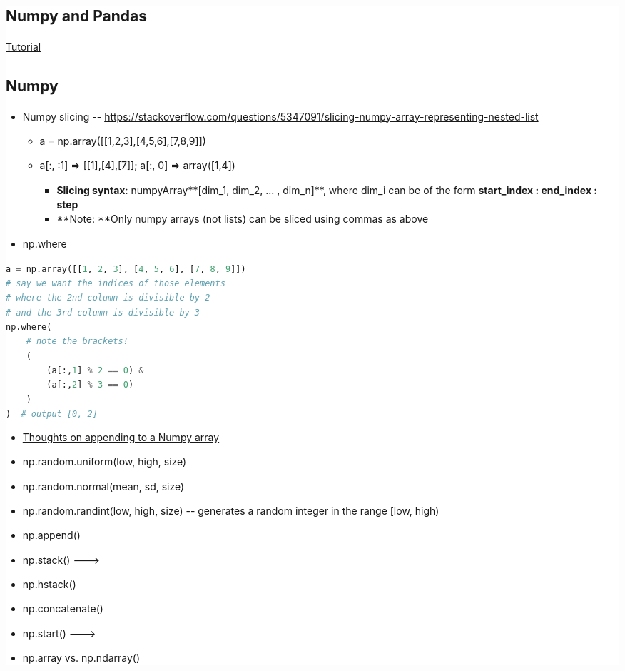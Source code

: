 ##  Numpy and Pandas

[Tutorial](https://www.hackerearth.com/practice/machine-learning/data-manipulation-visualisation-r-python/tutorial-data-manipulation-numpy-pandas-python/tutorial/)

##   Numpy

-   Numpy slicing --
    <https://stackoverflow.com/questions/5347091/slicing-numpy-array-representing-nested-list>

    -   a = np.array(\[\[1,2,3\],\[4,5,6\],\[7,8,9\]\])

    -   a\[:, :1\] =\> \[\[1\],\[4\],\[7\]\]; a\[:, 0\] =\>
        array(\[1,4\])

        -   **Slicing syntax**: numpyArray**\[dim_1, dim_2, \... ,
            dim_n\]**, where dim_i can be of the form **start_index
            : end_index : step**
        -   **Note: **Only numpy arrays (not lists) can be sliced
            using commas as above
-   np.where
```py
a = np.array([[1, 2, 3], [4, 5, 6], [7, 8, 9]])
# say we want the indices of those elements
# where the 2nd column is divisible by 2
# and the 3rd column is divisible by 3
np.where(
    # note the brackets!
    (
        (a[:,1] % 2 == 0) &
        (a[:,2] % 3 == 0)
    )
)  # output [0, 2]
```
-   [Thoughts on appending to a Numpy array](https://stackoverflow.com/questions/568962/how-do-i-create-an-empty-array-and-then-append-to-it-in-numpy)

-   np.random.uniform(low, high, size)

-   np.random.normal(mean, sd, size)

-   np.random.randint(low, high, size) -- generates a random integer
    in the range \[low, high)

-   np.append()

-   np.stack() --->

-   np.hstack()

-   np.concatenate()

-   np.start() --->

-   np.array vs. np.ndarray()
